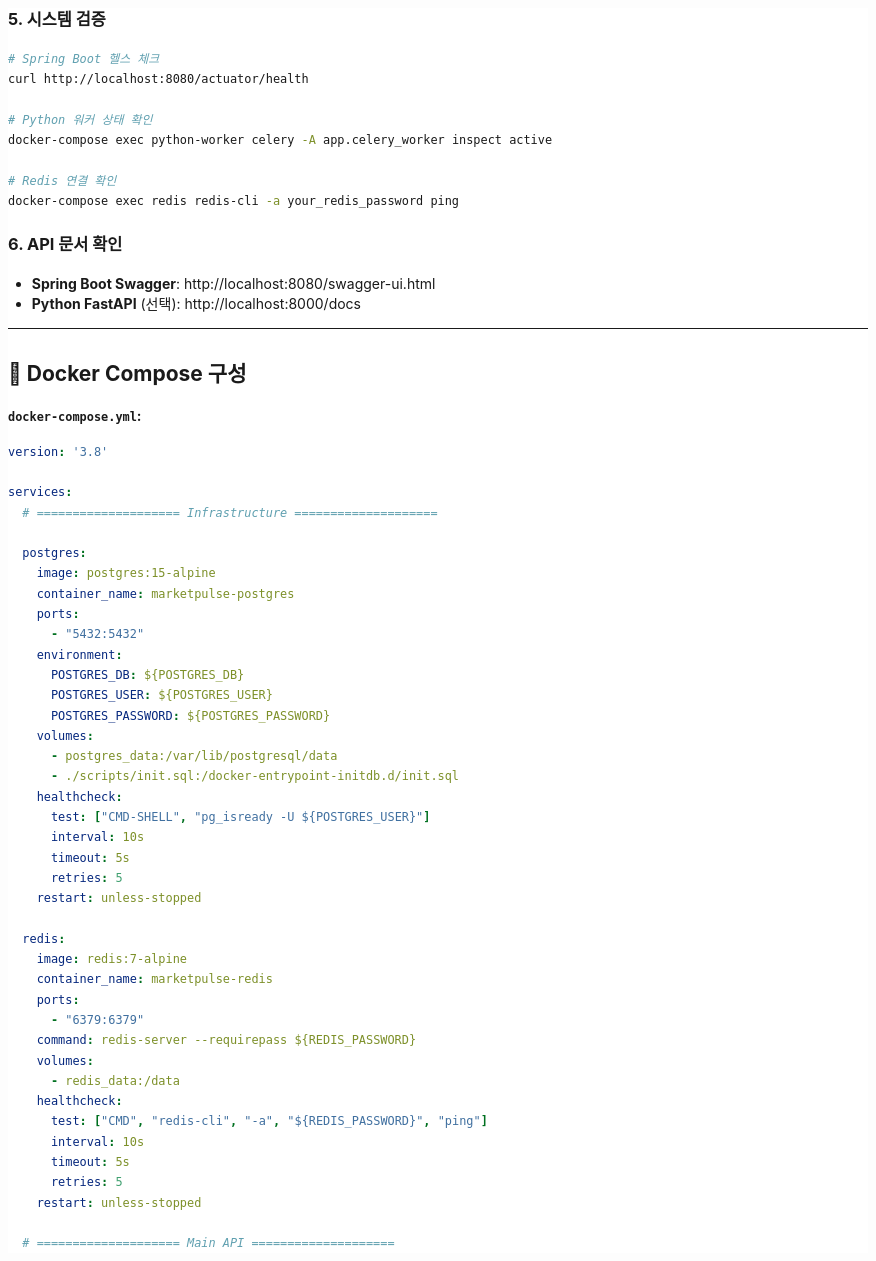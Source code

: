 ### 5. 시스템 검증

```bash
# Spring Boot 헬스 체크
curl http://localhost:8080/actuator/health

# Python 워커 상태 확인
docker-compose exec python-worker celery -A app.celery_worker inspect active

# Redis 연결 확인
docker-compose exec redis redis-cli -a your_redis_password ping
```

### 6. API 문서 확인

- **Spring Boot Swagger**: http://localhost:8080/swagger-ui.html
- **Python FastAPI** (선택): http://localhost:8000/docs

---

## 🐳 Docker Compose 구성

**`docker-compose.yml`:**

```yaml
version: '3.8'

services:
  # ==================== Infrastructure ====================

  postgres:
    image: postgres:15-alpine
    container_name: marketpulse-postgres
    ports:
      - "5432:5432"
    environment:
      POSTGRES_DB: ${POSTGRES_DB}
      POSTGRES_USER: ${POSTGRES_USER}
      POSTGRES_PASSWORD: ${POSTGRES_PASSWORD}
    volumes:
      - postgres_data:/var/lib/postgresql/data
      - ./scripts/init.sql:/docker-entrypoint-initdb.d/init.sql
    healthcheck:
      test: ["CMD-SHELL", "pg_isready -U ${POSTGRES_USER}"]
      interval: 10s
      timeout: 5s
      retries: 5
    restart: unless-stopped

  redis:
    image: redis:7-alpine
    container_name: marketpulse-redis
    ports:
      - "6379:6379"
    command: redis-server --requirepass ${REDIS_PASSWORD}
    volumes:
      - redis_data:/data
    healthcheck:
      test: ["CMD", "redis-cli", "-a", "${REDIS_PASSWORD}", "ping"]
      interval: 10s
      timeout: 5s
      retries: 5
    restart: unless-stopped

  # ==================== Main API ====================
```